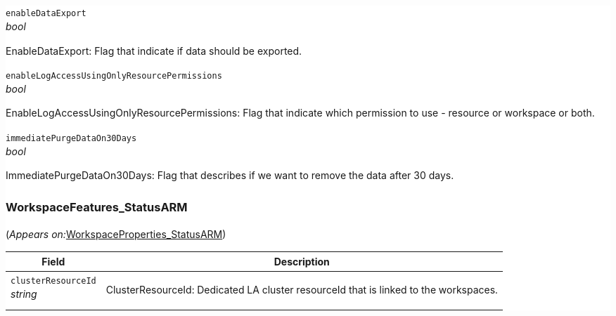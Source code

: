 </tr>
<tr>
<td>
<code>enableDataExport</code><br/>
<em>
bool
</em>
</td>
<td>
<p>EnableDataExport: Flag that indicate if data should be exported.</p>
</td>
</tr>
<tr>
<td>
<code>enableLogAccessUsingOnlyResourcePermissions</code><br/>
<em>
bool
</em>
</td>
<td>
<p>EnableLogAccessUsingOnlyResourcePermissions: Flag that indicate which permission to use - resource or workspace or both.</p>
</td>
</tr>
<tr>
<td>
<code>immediatePurgeDataOn30Days</code><br/>
<em>
bool
</em>
</td>
<td>
<p>ImmediatePurgeDataOn30Days: Flag that describes if we want to remove the data after 30 days.</p>
</td>
</tr>
</tbody>
</table>
<h3 id="operationalinsights.azure.com/v1alpha1api20210601.WorkspaceFeatures_StatusARM">WorkspaceFeatures_StatusARM
</h3>
<p>
(<em>Appears on:</em><a href="#operationalinsights.azure.com/v1alpha1api20210601.WorkspaceProperties_StatusARM">WorkspaceProperties_StatusARM</a>)
</p>
<div>
</div>
<table>
<thead>
<tr>
<th>Field</th>
<th>Description</th>
</tr>
</thead>
<tbody>
<tr>
<td>
<code>clusterResourceId</code><br/>
<em>
string
</em>
</td>
<td>
<p>ClusterResourceId: Dedicated LA cluster resourceId that is linked to the workspaces.</p>
</td>